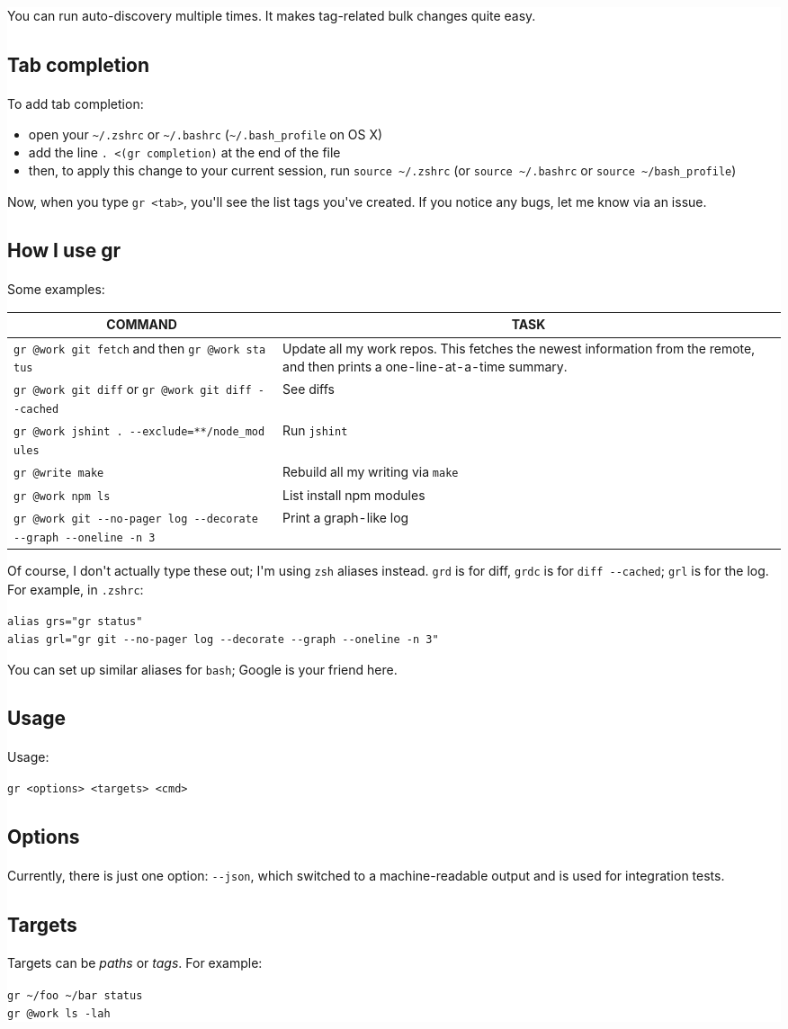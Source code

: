 You can run auto-discovery multiple times. It makes tag-related bulk changes  quite easy.

## Tab completion

To add tab completion:

- open your `~/.zshrc` or `~/.bashrc` (`~/.bash_profile` on OS X)
- add the line `. <(gr completion)` at the end of the file
- then, to apply this change to your current session, run `source ~/.zshrc` (or `source ~/.bashrc` or `source ~/bash_profile`)

Now, when you type `gr <tab>`, you'll see the list tags you've created. If you notice any bugs, let me know via an issue.

## How I use gr

Some examples:

COMMAND                                                         | TASK
-------                                                         | ----
`gr @work git fetch` and then `gr @work status`                 | Update all my work repos. This fetches the newest information from the remote, and then prints a one-line-at-a-time summary.
`gr @work git diff` or `gr @work git diff --cached`             | See diffs
`gr @work jshint . --exclude=**/node_modules`                   | Run `jshint`
`gr @write make`                                                | Rebuild all my writing via `make` 
`gr @work npm ls`                                               | List install npm modules
`gr @work git --no-pager log --decorate --graph --oneline -n 3` | Print a graph-like log


Of course, I don't actually type these out; I'm using `zsh` aliases instead. `grd` is for diff, `grdc` is for `diff --cached`; `grl` is for the log. For example, in `.zshrc`:

    alias grs="gr status"
    alias grl="gr git --no-pager log --decorate --graph --oneline -n 3"

You can set up similar aliases for `bash`; Google is your friend here.

## Usage

Usage:

    gr <options> <targets> <cmd>

## Options

Currently, there is just one option: `--json`, which switched to a machine-readable output and is used for integration tests.

## Targets

Targets can be *paths* or *tags*. For example:

    gr ~/foo ~/bar status
    gr @work ls -lah
